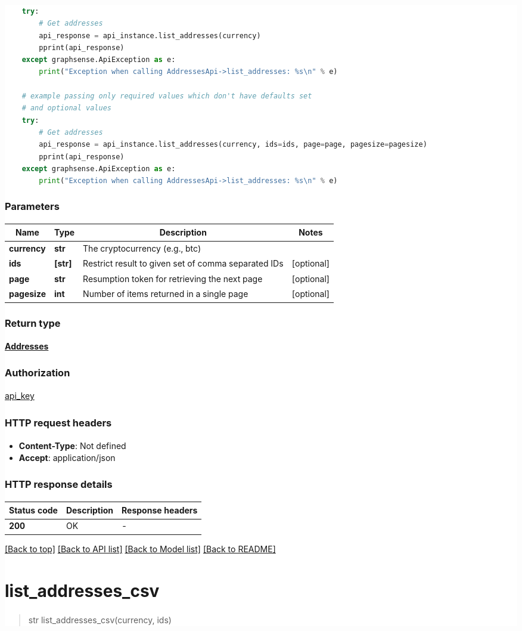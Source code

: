 ```python
    try:
        # Get addresses
        api_response = api_instance.list_addresses(currency)
        pprint(api_response)
    except graphsense.ApiException as e:
        print("Exception when calling AddressesApi->list_addresses: %s\n" % e)

    # example passing only required values which don't have defaults set
    # and optional values
    try:
        # Get addresses
        api_response = api_instance.list_addresses(currency, ids=ids, page=page, pagesize=pagesize)
        pprint(api_response)
    except graphsense.ApiException as e:
        print("Exception when calling AddressesApi->list_addresses: %s\n" % e)
```


### Parameters

Name | Type | Description  | Notes
------------- | ------------- | ------------- | -------------
 **currency** | **str**| The cryptocurrency (e.g., btc) |
 **ids** | **[str]**| Restrict result to given set of comma separated IDs | [optional]
 **page** | **str**| Resumption token for retrieving the next page | [optional]
 **pagesize** | **int**| Number of items returned in a single page | [optional]

### Return type

[**Addresses**](Addresses.md)

### Authorization

[api_key](../README.md#api_key)

### HTTP request headers

 - **Content-Type**: Not defined
 - **Accept**: application/json


### HTTP response details
| Status code | Description | Response headers |
|-------------|-------------|------------------|
**200** | OK |  -  |

[[Back to top]](#) [[Back to API list]](../README.md#documentation-for-api-endpoints) [[Back to Model list]](../README.md#documentation-for-models) [[Back to README]](../README.md)

# **list_addresses_csv**
> str list_addresses_csv(currency, ids)
